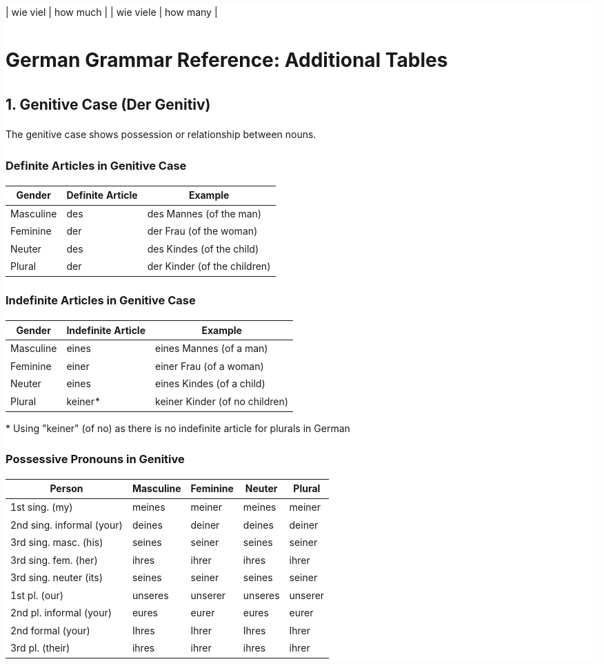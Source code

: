 | wie viel | how much |
| wie viele | how many |


# German Grammar Reference: Additional Tables

## 1. Genitive Case (Der Genitiv)

The genitive case shows possession or relationship between nouns.

### Definite Articles in Genitive Case

| Gender | Definite Article | Example |
|--------|-----------------|---------|
| Masculine | des | des Mannes (of the man) |
| Feminine | der | der Frau (of the woman) |
| Neuter | des | des Kindes (of the child) |
| Plural | der | der Kinder (of the children) |

### Indefinite Articles in Genitive Case

| Gender | Indefinite Article | Example |
|--------|-------------------|---------|
| Masculine | eines | eines Mannes (of a man) |
| Feminine | einer | einer Frau (of a woman) |
| Neuter | eines | eines Kindes (of a child) |
| Plural | keiner* | keiner Kinder (of no children) |

\* Using "keiner" (of no) as there is no indefinite article for plurals in German

### Possessive Pronouns in Genitive

| Person | Masculine | Feminine | Neuter | Plural |
|--------|-----------|----------|--------|--------|
| 1st sing. (my) | meines | meiner | meines | meiner |
| 2nd sing. informal (your) | deines | deiner | deines | deiner |
| 3rd sing. masc. (his) | seines | seiner | seines | seiner |
| 3rd sing. fem. (her) | ihres | ihrer | ihres | ihrer |
| 3rd sing. neuter (its) | seines | seiner | seines | seiner |
| 1st pl. (our) | unseres | unserer | unseres | unserer |
| 2nd pl. informal (your) | eures | eurer | eures | eurer |
| 2nd formal (your) | Ihres | Ihrer | Ihres | Ihrer |
| 3rd pl. (their) | ihres | ihrer | ihres | ihrer |
